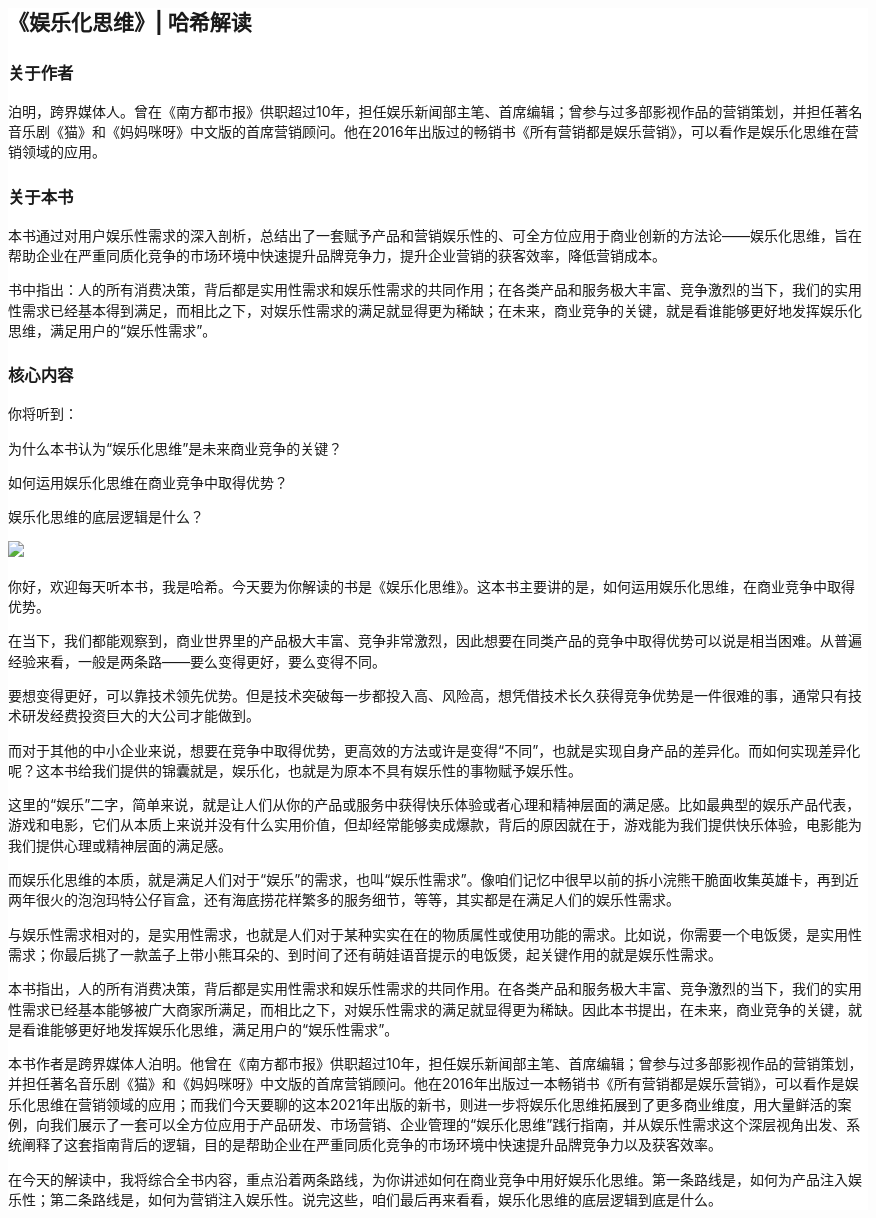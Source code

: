 ## 《娱乐化思维》| 哈希解读

### 关于作者

泊明，跨界媒体人。曾在《南方都市报》供职超过10年，担任娱乐新闻部主笔、首席编辑；曾参与过多部影视作品的营销策划，并担任著名音乐剧《猫》和《妈妈咪呀》中文版的首席营销顾问。他在2016年出版过的畅销书《所有营销都是娱乐营销》，可以看作是娱乐化思维在营销领域的应用。

### 关于本书

本书通过对用户娱乐性需求的深入剖析，总结出了一套赋予产品和营销娱乐性的、可全方位应用于商业创新的方法论——娱乐化思维，旨在帮助企业在严重同质化竞争的市场环境中快速提升品牌竞争力，提升企业营销的获客效率，降低营销成本。

书中指出：人的所有消费决策，背后都是实用性需求和娱乐性需求的共同作用；在各类产品和服务极大丰富、竞争激烈的当下，我们的实用性需求已经基本得到满足，而相比之下，对娱乐性需求的满足就显得更为稀缺；在未来，商业竞争的关键，就是看谁能够更好地发挥娱乐化思维，满足用户的“娱乐性需求”。

### 核心内容

你将听到：

为什么本书认为“娱乐化思维”是未来商业竞争的关键？

如何运用娱乐化思维在商业竞争中取得优势？

娱乐化思维的底层逻辑是什么？

<img  src="https://piccdn.umiwi.com/uploader/image/ddarticle/2021100810/1754128704197364064" width="2382"/>



你好，欢迎每天听本书，我是哈希。今天要为你解读的书是《娱乐化思维》。这本书主要讲的是，如何运用娱乐化思维，在商业竞争中取得优势。

在当下，我们都能观察到，商业世界里的产品极大丰富、竞争非常激烈，因此想要在同类产品的竞争中取得优势可以说是相当困难。从普遍经验来看，一般是两条路——要么变得更好，要么变得不同。

要想变得更好，可以靠技术领先优势。但是技术突破每一步都投入高、风险高，想凭借技术长久获得竞争优势是一件很难的事，通常只有技术研发经费投资巨大的大公司才能做到。

而对于其他的中小企业来说，想要在竞争中取得优势，更高效的方法或许是变得“不同”，也就是实现自身产品的差异化。而如何实现差异化呢？这本书给我们提供的锦囊就是，娱乐化，也就是为原本不具有娱乐性的事物赋予娱乐性。

这里的“娱乐”二字，简单来说，就是让人们从你的产品或服务中获得快乐体验或者心理和精神层面的满足感。比如最典型的娱乐产品代表，游戏和电影，它们从本质上来说并没有什么实用价值，但却经常能够卖成爆款，背后的原因就在于，游戏能为我们提供快乐体验，电影能为我们提供心理或精神层面的满足感。

而娱乐化思维的本质，就是满足人们对于“娱乐”的需求，也叫“娱乐性需求”。像咱们记忆中很早以前的拆小浣熊干脆面收集英雄卡，再到近两年很火的泡泡玛特公仔盲盒，还有海底捞花样繁多的服务细节，等等，其实都是在满足人们的娱乐性需求。

与娱乐性需求相对的，是实用性需求，也就是人们对于某种实实在在的物质属性或使用功能的需求。比如说，你需要一个电饭煲，是实用性需求；你最后挑了一款盖子上带小熊耳朵的、到时间了还有萌娃语音提示的电饭煲，起关键作用的就是娱乐性需求。

本书指出，人的所有消费决策，背后都是实用性需求和娱乐性需求的共同作用。在各类产品和服务极大丰富、竞争激烈的当下，我们的实用性需求已经基本能够被广大商家所满足，而相比之下，对娱乐性需求的满足就显得更为稀缺。因此本书提出，在未来，商业竞争的关键，就是看谁能够更好地发挥娱乐化思维，满足用户的“娱乐性需求”。

本书作者是跨界媒体人泊明。他曾在《南方都市报》供职超过10年，担任娱乐新闻部主笔、首席编辑；曾参与过多部影视作品的营销策划，并担任著名音乐剧《猫》和《妈妈咪呀》中文版的首席营销顾问。他在2016年出版过一本畅销书《所有营销都是娱乐营销》，可以看作是娱乐化思维在营销领域的应用；而我们今天要聊的这本2021年出版的新书，则进一步将娱乐化思维拓展到了更多商业维度，用大量鲜活的案例，向我们展示了一套可以全方位应用于产品研发、市场营销、企业管理的“娱乐化思维”践行指南，并从娱乐性需求这个深层视角出发、系统阐释了这套指南背后的逻辑，目的是帮助企业在严重同质化竞争的市场环境中快速提升品牌竞争力以及获客效率。

在今天的解读中，我将综合全书内容，重点沿着两条路线，为你讲述如何在商业竞争中用好娱乐化思维。第一条路线是，如何为产品注入娱乐性；第二条路线是，如何为营销注入娱乐性。说完这些，咱们最后再来看看，娱乐化思维的底层逻辑到底是什么。
